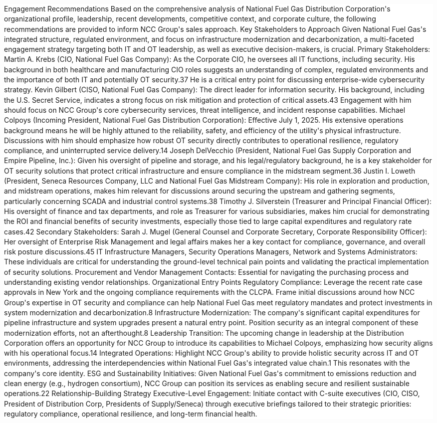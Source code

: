 Engagement Recommendations
Based on the comprehensive analysis of National Fuel Gas Distribution Corporation's organizational profile, leadership, recent developments, competitive context, and corporate culture, the following recommendations are provided to inform NCC Group's sales approach.
Key Stakeholders to Approach
Given National Fuel Gas's integrated structure, regulated environment, and focus on infrastructure modernization and decarbonization, a multi-faceted engagement strategy targeting both IT and OT leadership, as well as executive decision-makers, is crucial.
Primary Stakeholders:
Martin A. Krebs (CIO, National Fuel Gas Company): As the Corporate CIO, he oversees all IT functions, including security. His background in both healthcare and manufacturing CIO roles suggests an understanding of complex, regulated environments and the importance of both IT and potentially OT security.37 He is a critical entry point for discussing enterprise-wide cybersecurity strategy.
Kevin Gilbert (CISO, National Fuel Gas Company): The direct leader for information security. His background, including the U.S. Secret Service, indicates a strong focus on risk mitigation and protection of critical assets.43 Engagement with him should focus on NCC Group's core cybersecurity services, threat intelligence, and incident response capabilities.
Michael Colpoys (Incoming President, National Fuel Gas Distribution Corporation): Effective July 1, 2025. His extensive operations background means he will be highly attuned to the reliability, safety, and efficiency of the utility's physical infrastructure. Discussions with him should emphasize how robust OT security directly contributes to operational resilience, regulatory compliance, and uninterrupted service delivery.14
Joseph DelVecchio (President, National Fuel Gas Supply Corporation and Empire Pipeline, Inc.): Given his oversight of pipeline and storage, and his legal/regulatory background, he is a key stakeholder for OT security solutions that protect critical infrastructure and ensure compliance in the midstream segment.36
Justin I. Loweth (President, Seneca Resources Company, LLC and National Fuel Gas Midstream Company): His role in exploration and production, and midstream operations, makes him relevant for discussions around securing the upstream and gathering segments, particularly concerning SCADA and industrial control systems.38
Timothy J. Silverstein (Treasurer and Principal Financial Officer): His oversight of finance and tax departments, and role as Treasurer for various subsidiaries, makes him crucial for demonstrating the ROI and financial benefits of security investments, especially those tied to large capital expenditures and regulatory rate cases.42
Secondary Stakeholders:
Sarah J. Mugel (General Counsel and Corporate Secretary, Corporate Responsibility Officer): Her oversight of Enterprise Risk Management and legal affairs makes her a key contact for compliance, governance, and overall risk posture discussions.45
IT Infrastructure Managers, Security Operations Managers, Network and Systems Administrators: These individuals are critical for understanding the ground-level technical pain points and validating the practical implementation of security solutions.
Procurement and Vendor Management Contacts: Essential for navigating the purchasing process and understanding existing vendor relationships.
Organizational Entry Points
Regulatory Compliance: Leverage the recent rate case approvals in New York and the ongoing compliance requirements with the CLCPA. Frame initial discussions around how NCC Group's expertise in OT security and compliance can help National Fuel Gas meet regulatory mandates and protect investments in system modernization and decarbonization.8
Infrastructure Modernization: The company's significant capital expenditures for pipeline infrastructure and system upgrades present a natural entry point. Position security as an integral component of these modernization efforts, not an afterthought.8
Leadership Transition: The upcoming change in leadership at the Distribution Corporation offers an opportunity for NCC Group to introduce its capabilities to Michael Colpoys, emphasizing how security aligns with his operational focus.14
Integrated Operations: Highlight NCC Group's ability to provide holistic security across IT and OT environments, addressing the interdependencies within National Fuel Gas's integrated value chain.1 This resonates with the company's core identity.
ESG and Sustainability Initiatives: Given National Fuel Gas's commitment to emissions reduction and clean energy (e.g., hydrogen consortium), NCC Group can position its services as enabling secure and resilient sustainable operations.22
Relationship-Building Strategy
Executive-Level Engagement: Initiate contact with C-suite executives (CIO, CISO, President of Distribution Corp, Presidents of Supply/Seneca) through executive briefings tailored to their strategic priorities: regulatory compliance, operational resilience, and long-term financial health.